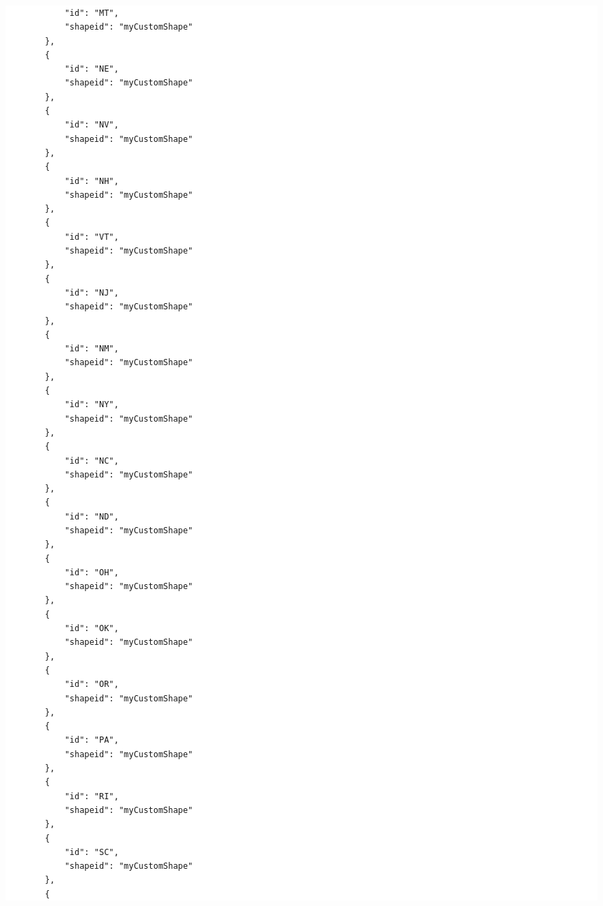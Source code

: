                 "id": "MT",
                "shapeid": "myCustomShape"
            },
            {
                "id": "NE",
                "shapeid": "myCustomShape"
            },
            {
                "id": "NV",
                "shapeid": "myCustomShape"
            },
            {
                "id": "NH",
                "shapeid": "myCustomShape"
            },
            {
                "id": "VT",
                "shapeid": "myCustomShape"
            },
            {
                "id": "NJ",
                "shapeid": "myCustomShape"
            },
            {
                "id": "NM",
                "shapeid": "myCustomShape"
            },
            {
                "id": "NY",
                "shapeid": "myCustomShape"
            },
            {
                "id": "NC",
                "shapeid": "myCustomShape"
            },
            {
                "id": "ND",
                "shapeid": "myCustomShape"
            },
            {
                "id": "OH",
                "shapeid": "myCustomShape"
            },
            {
                "id": "OK",
                "shapeid": "myCustomShape"
            },
            {
                "id": "OR",
                "shapeid": "myCustomShape"
            },
            {
                "id": "PA",
                "shapeid": "myCustomShape"
            },
            {
                "id": "RI",
                "shapeid": "myCustomShape"
            },
            {
                "id": "SC",
                "shapeid": "myCustomShape"
            },
            {